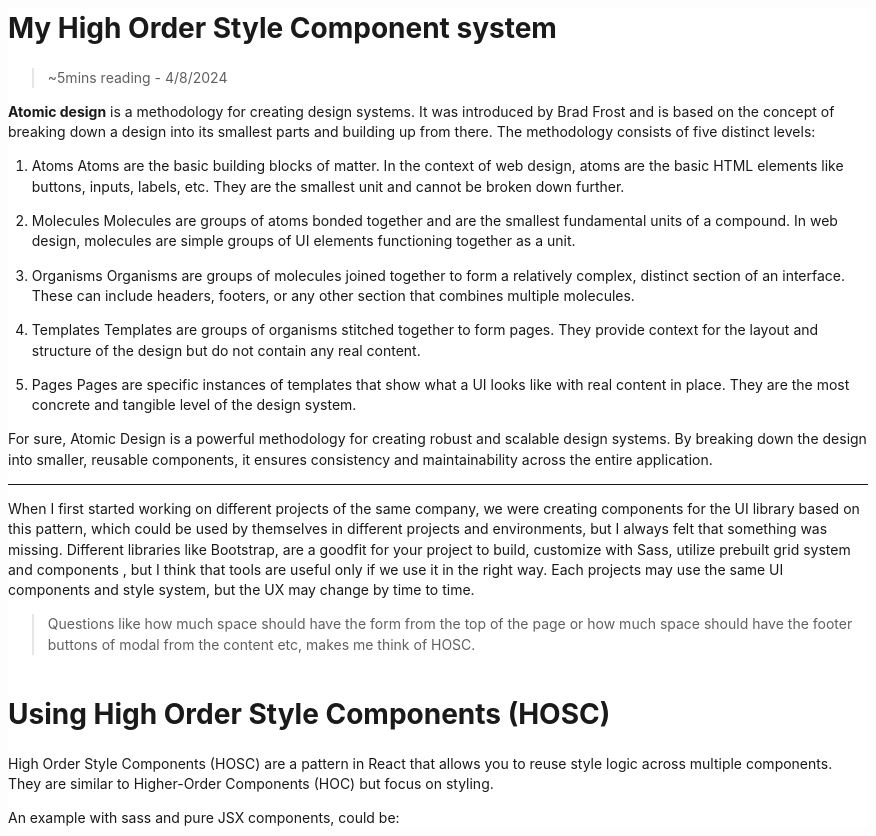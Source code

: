 # My High Order Style Component system


> ~5mins reading -
>4/8/2024  


**Atomic design** is a methodology for creating design systems. It was introduced by Brad Frost and is based on the concept of breaking down a design into its smallest parts and building up from there. The methodology consists of five distinct levels:
1. Atoms
 Atoms are the basic building blocks of matter. In the context of web design, atoms are the basic HTML elements like buttons, inputs, labels, etc. They are the smallest unit and cannot be broken down further.

2. Molecules
   Molecules are groups of atoms bonded together and are the smallest fundamental units of a compound. In web design, molecules are simple groups of UI elements functioning together as a unit.

3. Organisms
   Organisms are groups of molecules joined together to form a relatively complex, distinct section of an interface. These can include headers, footers, or any other section that combines multiple molecules.

4. Templates
   Templates are groups of organisms stitched together to form pages. They provide context for the layout and structure of the design but do not contain any real content.

5. Pages
   Pages are specific instances of templates that show what a UI looks like with real content in place. They are the most concrete and tangible level of the design system.

For sure, Atomic Design is a powerful methodology for creating robust and scalable design systems. By breaking down the design into smaller, reusable components, it ensures consistency and maintainability across the entire application.


 ___

When I first started working on different projects of the same company, we were creating components for  the UI library based on this pattern, which could be used by themselves in different projects and environments, but I always felt that something was missing. Different libraries like Bootstrap, are a goodfit for your project to build,  customize with Sass, utilize prebuilt grid system and components , but I think that tools are useful only if we use it in the right way. Each projects may use the same UI components and style system, but the UX may change by time to time.
> Questions like how much space should have the form from the top of the page or how much space should have the footer buttons of modal from the content etc, makes me think of HOSC.

# Using High Order Style Components (HOSC)
High Order Style Components (HOSC) are a pattern in React that allows you to reuse style logic across multiple components. They are similar to Higher-Order Components (HOC) but focus on styling.

An example with sass and pure JSX components, could be:
